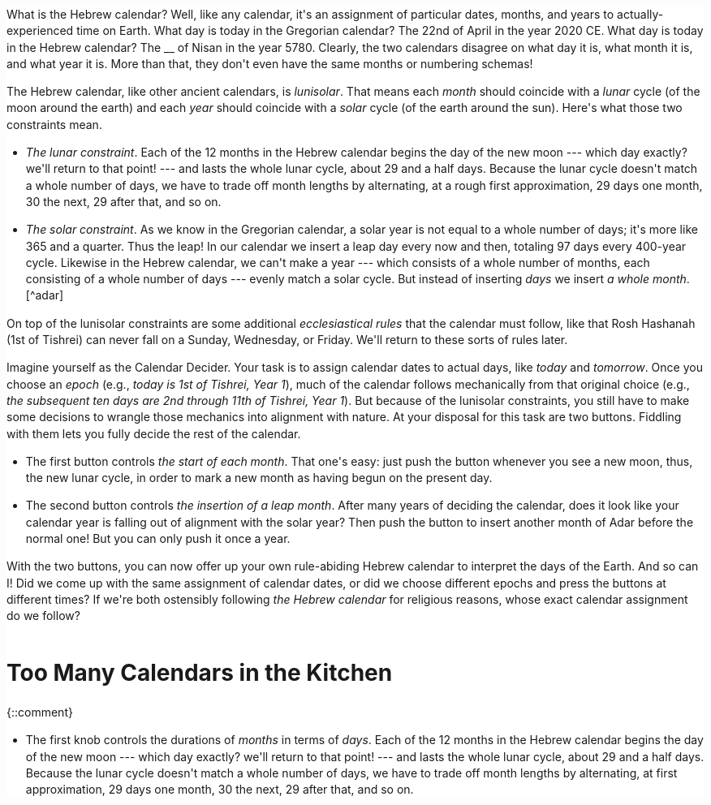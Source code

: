 What is the Hebrew calendar? Well, like any calendar, it's an assignment of particular dates, months, and years to actually-experienced time on Earth. What day is today in the Gregorian calendar? The 22nd of April in the year 2020 CE. What day is today in the Hebrew calendar? The __ of Nisan in the year 5780. Clearly, the two calendars disagree on what day it is, what month it is, and what year it is. More than that, they don't even have the same months or numbering schemas!

The Hebrew calendar, like other ancient calendars, is _lunisolar_. That means each _month_ should coincide with a _lunar_ cycle (of the moon around the earth) and each _year_ should coincide with a _solar_ cycle (of the earth around the sun). Here's what those two constraints mean.

* _The lunar constraint_. Each of the 12 months in the Hebrew calendar begins the day of the new moon --- which day exactly? we'll return to that point! --- and lasts the whole lunar cycle, about 29 and a half days. Because the lunar cycle doesn't match a whole number of days, we have to trade off month lengths by alternating, at a rough first approximation, 29 days one month, 30 the next, 29 after that, and so on.

* _The solar constraint_. As we know in the Gregorian calendar, a solar year is not equal to a whole number of days; it's more like 365 and a quarter. Thus the leap! In our calendar we insert a leap day every now and then, totaling 97 days every 400-year cycle. Likewise in the Hebrew calendar, we can't make a year --- which consists of a whole number of months, each consisting of a whole number of days --- evenly match a solar cycle. But instead of inserting _days_ we insert _a whole month_.[^adar]

On top of the lunisolar constraints are some additional _ecclesiastical rules_ that the calendar must follow, like that Rosh Hashanah (1st of Tishrei) can never fall on a Sunday, Wednesday, or Friday. We'll return to these sorts of rules later.

Imagine yourself as the Calendar Decider. Your task is to assign calendar dates to actual days, like _today_ and _tomorrow_. Once you choose an _epoch_ (e.g., _today is 1st of Tishrei, Year 1_), much of the calendar follows mechanically from that original choice (e.g., _the subsequent ten days are 2nd through 11th of Tishrei, Year 1_). But because of the lunisolar constraints, you still have to make some decisions to wrangle those mechanics into alignment with nature. At your disposal for this task are two buttons. Fiddling with them lets you fully decide the rest of the calendar.

* The first button controls _the start of each month_. That one's easy: just push the button whenever you see a new moon, thus, the new lunar cycle, in order to mark a new month as having begun on the present day.

* The second button controls _the insertion of a leap month_. After many years of deciding the calendar, does it look like your calendar year is falling out of alignment with the solar year? Then push the button to insert another month of Adar before the normal one! But you can only push it once a year.

With the two buttons, you can now offer up your own rule-abiding Hebrew calendar to interpret the days of the Earth. And so can I! Did we come up with the same assignment of calendar dates, or did we choose different epochs and press the buttons at different times? If we're both ostensibly following _the Hebrew calendar_ for religious reasons, whose exact calendar assignment do we follow?


# Too Many Calendars in the Kitchen





{::comment}
* The first knob controls the durations of _months_ in terms of _days_. Each of the 12 months in the Hebrew calendar begins the day of the new moon --- which day exactly? we'll return to that point! --- and lasts the whole lunar cycle, about 29 and a half days. Because the lunar cycle doesn't match a whole number of days, we have to trade off month lengths by alternating, at first approximation, 29 days one month, 30 the next, 29 after that, and so on.
